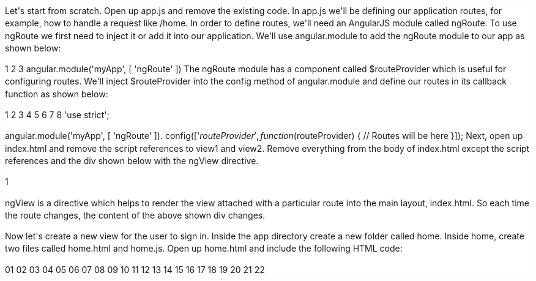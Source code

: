 Let's start from scratch. Open up app.js and remove the existing code. In app.js we'll be defining our application routes, for example, how to handle a request like /home. In order to define routes, we'll need an AngularJS module called ngRoute. To use ngRoute we first need to inject it or add it into our application. We'll use angular.module to add the ngRoute module to our app as shown below: 

1
2
3
angular.module('myApp', [
  'ngRoute'
])
The ngRoute module has a component called $routeProvider which is useful for configuring routes. We'll inject $routeProvider into the config method of angular.module and define our routes in its callback function as shown below:

1
2
3
4
5
6
7
8
'use strict';
 
angular.module('myApp', [
  'ngRoute'
]).
config(['$routeProvider', function($routeProvider) {
     // Routes will be here
}]);
Next, open up index.html and remove the script references to view1 and view2. Remove everything from the body of index.html except the script references and the div shown below with the ngView directive. 

1
<div ng-view></div>
ngView is a directive which helps to render the view attached with a particular route into the main layout, index.html. So each time the route changes, the content of the above shown div changes.

Now let's create a new view for the user to sign in. Inside the app directory create a new folder called home. Inside home, create two files called home.html and home.js. Open up home.html and include the following HTML code:

01
02
03
04
05
06
07
08
09
10
11
12
13
14
15
16
17
18
19
20
21
22